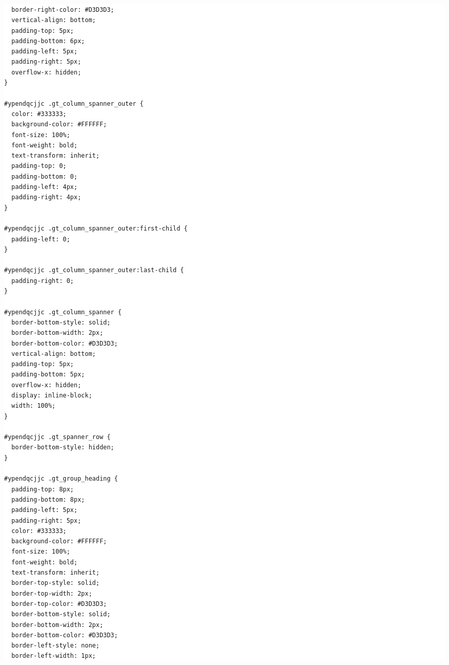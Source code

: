```{=html}
  border-right-color: #D3D3D3;
  vertical-align: bottom;
  padding-top: 5px;
  padding-bottom: 6px;
  padding-left: 5px;
  padding-right: 5px;
  overflow-x: hidden;
}

#ypendqcjjc .gt_column_spanner_outer {
  color: #333333;
  background-color: #FFFFFF;
  font-size: 100%;
  font-weight: bold;
  text-transform: inherit;
  padding-top: 0;
  padding-bottom: 0;
  padding-left: 4px;
  padding-right: 4px;
}

#ypendqcjjc .gt_column_spanner_outer:first-child {
  padding-left: 0;
}

#ypendqcjjc .gt_column_spanner_outer:last-child {
  padding-right: 0;
}

#ypendqcjjc .gt_column_spanner {
  border-bottom-style: solid;
  border-bottom-width: 2px;
  border-bottom-color: #D3D3D3;
  vertical-align: bottom;
  padding-top: 5px;
  padding-bottom: 5px;
  overflow-x: hidden;
  display: inline-block;
  width: 100%;
}

#ypendqcjjc .gt_spanner_row {
  border-bottom-style: hidden;
}

#ypendqcjjc .gt_group_heading {
  padding-top: 8px;
  padding-bottom: 8px;
  padding-left: 5px;
  padding-right: 5px;
  color: #333333;
  background-color: #FFFFFF;
  font-size: 100%;
  font-weight: bold;
  text-transform: inherit;
  border-top-style: solid;
  border-top-width: 2px;
  border-top-color: #D3D3D3;
  border-bottom-style: solid;
  border-bottom-width: 2px;
  border-bottom-color: #D3D3D3;
  border-left-style: none;
  border-left-width: 1px;
```